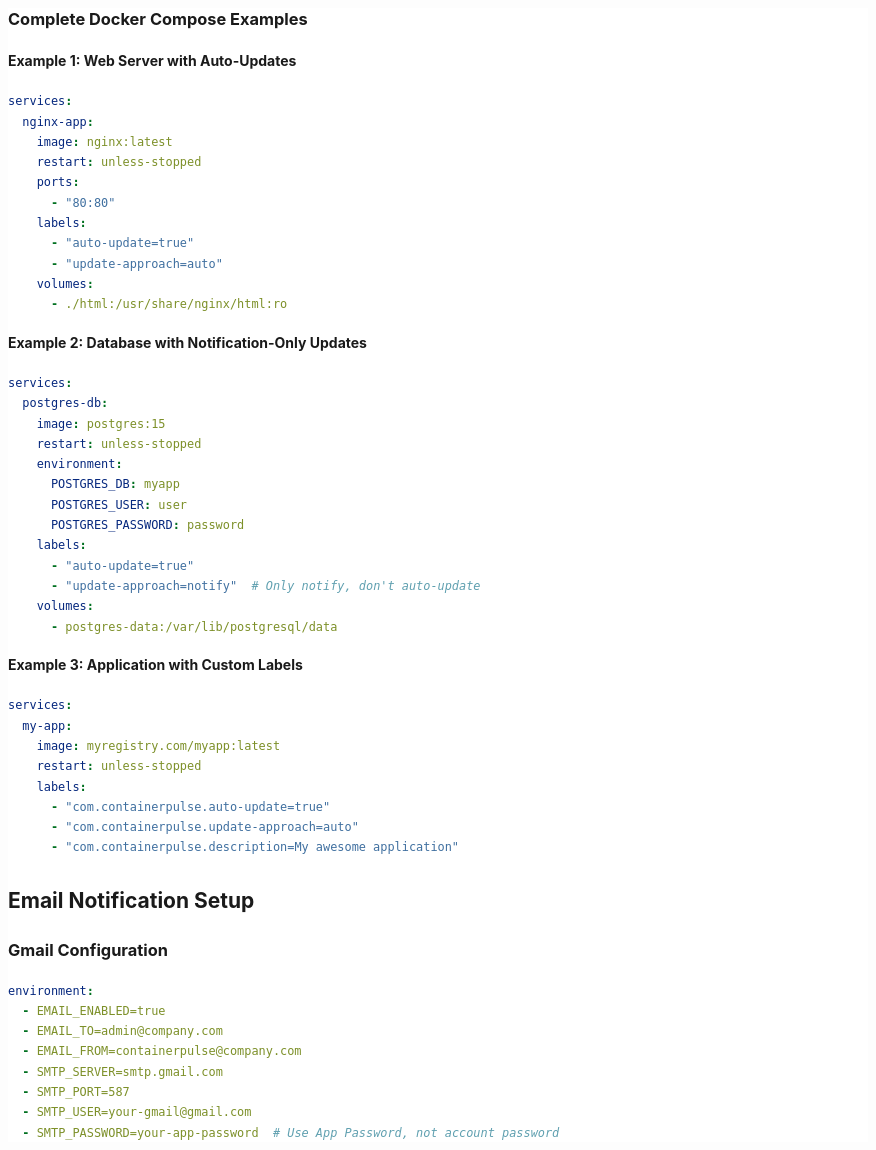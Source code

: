 ### Complete Docker Compose Examples

#### Example 1: Web Server with Auto-Updates
```yaml
services:
  nginx-app:
    image: nginx:latest
    restart: unless-stopped
    ports:
      - "80:80"
    labels:
      - "auto-update=true"
      - "update-approach=auto"
    volumes:
      - ./html:/usr/share/nginx/html:ro
```

#### Example 2: Database with Notification-Only Updates
```yaml
services:
  postgres-db:
    image: postgres:15
    restart: unless-stopped
    environment:
      POSTGRES_DB: myapp
      POSTGRES_USER: user
      POSTGRES_PASSWORD: password
    labels:
      - "auto-update=true"
      - "update-approach=notify"  # Only notify, don't auto-update
    volumes:
      - postgres-data:/var/lib/postgresql/data
```

#### Example 3: Application with Custom Labels
```yaml
services:
  my-app:
    image: myregistry.com/myapp:latest
    restart: unless-stopped
    labels:
      - "com.containerpulse.auto-update=true"
      - "com.containerpulse.update-approach=auto"
      - "com.containerpulse.description=My awesome application"
```

## Email Notification Setup

### Gmail Configuration
```yaml
environment:
  - EMAIL_ENABLED=true
  - EMAIL_TO=admin@company.com
  - EMAIL_FROM=containerpulse@company.com
  - SMTP_SERVER=smtp.gmail.com
  - SMTP_PORT=587
  - SMTP_USER=your-gmail@gmail.com
  - SMTP_PASSWORD=your-app-password  # Use App Password, not account password
```
